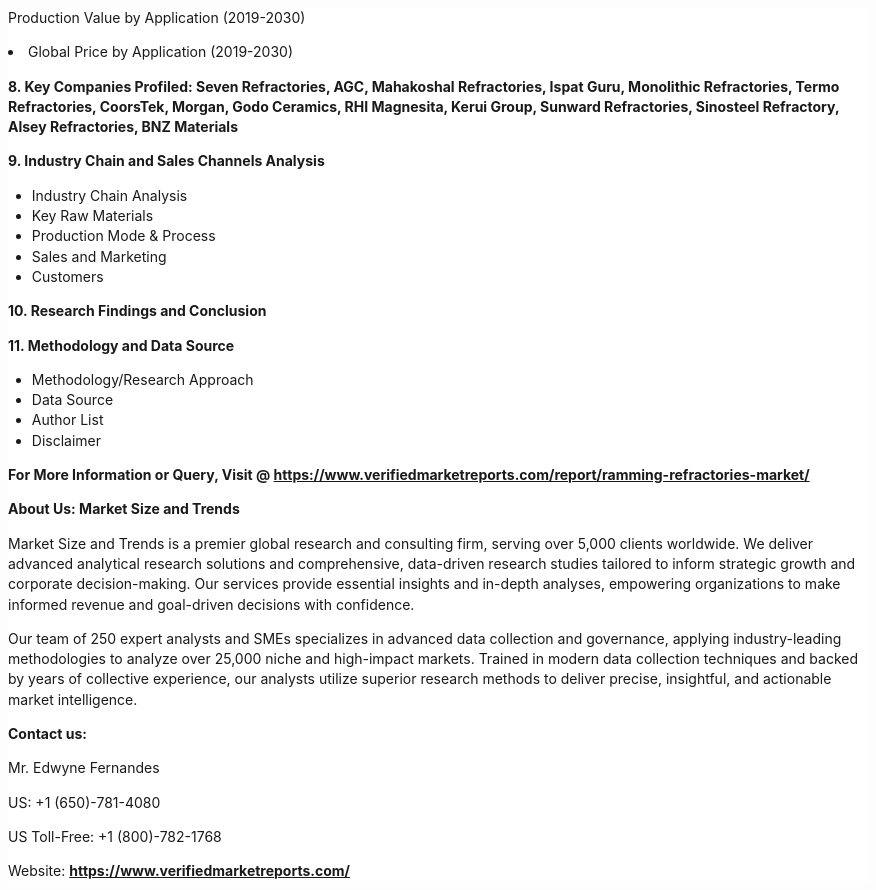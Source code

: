 Production Value by Application (2019-2030)</li><li>Global Price by Application (2019-2030)</li></ul><p><strong>8. Key Companies Profiled: Seven Refractories, AGC, Mahakoshal Refractories, Ispat Guru, Monolithic Refractories, Termo Refractories, CoorsTek, Morgan, Godo Ceramics, RHI Magnesita, Kerui Group, Sunward Refractories, Sinosteel Refractory, Alsey Refractories, BNZ Materials</strong></p><p><strong>9. Industry Chain and Sales Channels Analysis</strong></p><ul><li>Industry Chain Analysis</li><li>Key Raw Materials</li><li>Production Mode &amp; Process</li><li>Sales and Marketing</li><li>Customers</li></ul><p><strong>10. Research Findings and Conclusion</strong></p><p><strong>11. Methodology and Data Source</strong></p><ul><li>Methodology/Research Approach</li><li>Data Source</li><li>Author List</li><li>Disclaimer</li></ul></p><p><strong>For More Information or Query, Visit @ <a href="https://www.verifiedmarketreports.com/report/ramming-refractories-market/">https://www.verifiedmarketreports.com/report/ramming-refractories-market/</a></strong></p><p><strong>About Us: Market Size and Trends</strong></p><p>Market Size and Trends is a premier global research and consulting firm, serving over 5,000 clients worldwide. We deliver advanced analytical research solutions and comprehensive, data-driven research studies tailored to inform strategic growth and corporate decision-making. Our services provide essential insights and in-depth analyses, empowering organizations to make informed revenue and goal-driven decisions with confidence.</p><p>Our team of 250 expert analysts and SMEs specializes in advanced data collection and governance, applying industry-leading methodologies to analyze over 25,000 niche and high-impact markets. Trained in modern data collection techniques and backed by years of collective experience, our analysts utilize superior research methods to deliver precise, insightful, and actionable market intelligence.</p><p><strong>Contact us:</strong></p><p>Mr. Edwyne Fernandes</p><p>US: +1 (650)-781-4080</p><p>US Toll-Free: +1 (800)-782-1768</p><p>Website: <strong><a href="https://www.verifiedmarketreports.com/">https://www.verifiedmarketreports.com/</a></strong></p>
